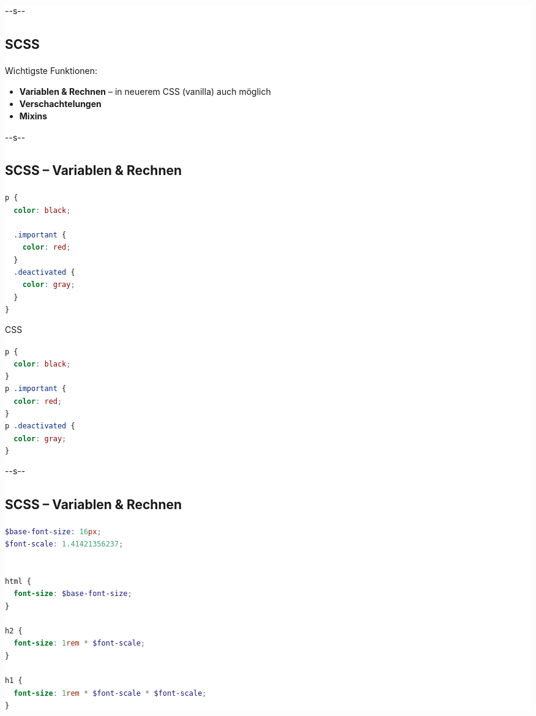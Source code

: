 --s--
## SCSS

Wichtigste Funktionen:
* **Variablen & Rechnen** – in neuerem CSS (vanilla) auch möglich
* **Verschachtelungen**
* **Mixins**

--s--
## SCSS – Variablen & Rechnen
```scss
p {
  color: black;

  .important {
    color: red;
  }
  .deactivated {
    color: gray;
  }
}
```

CSS
```css
p {
  color: black;
}
p .important {
  color: red;
}
p .deactivated {
  color: gray;
}
```


--s--
## SCSS – Variablen & Rechnen

```scss
$base-font-size: 16px;
$font-scale: 1.41421356237;


html {
  font-size: $base-font-size;
}

h2 {
  font-size: 1rem * $font-scale;
}

h1 {
  font-size: 1rem * $font-scale * $font-scale;
}
```
